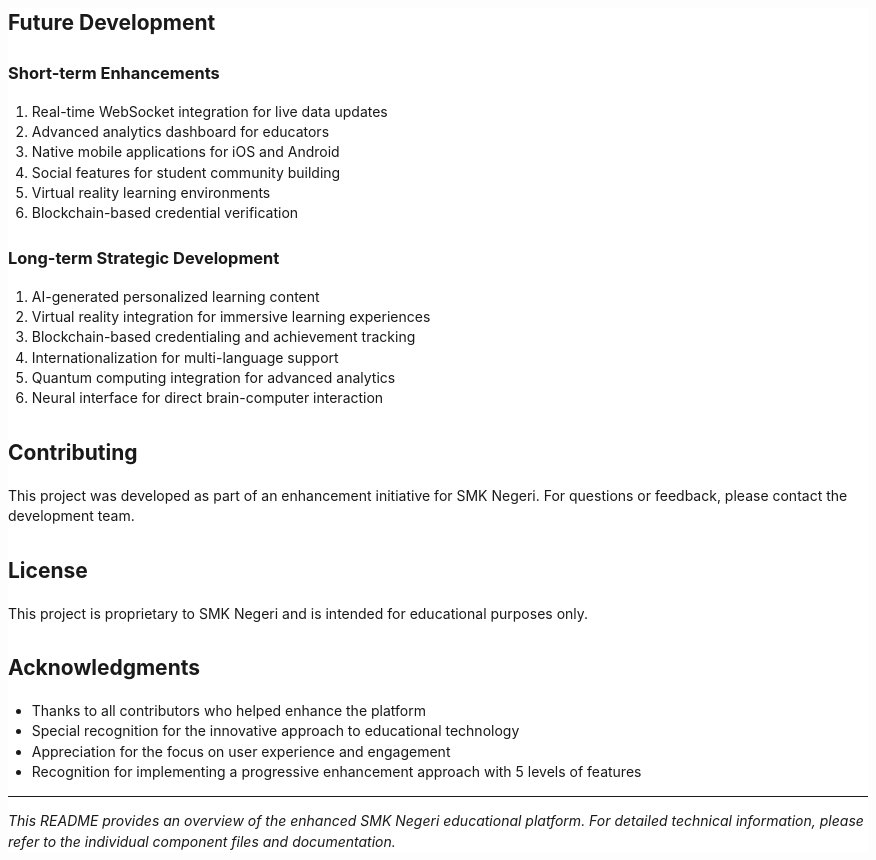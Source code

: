 ## Future Development

### Short-term Enhancements

1. Real-time WebSocket integration for live data updates
2. Advanced analytics dashboard for educators
3. Native mobile applications for iOS and Android
4. Social features for student community building
5. Virtual reality learning environments
6. Blockchain-based credential verification

### Long-term Strategic Development

1. AI-generated personalized learning content
2. Virtual reality integration for immersive learning experiences
3. Blockchain-based credentialing and achievement tracking
4. Internationalization for multi-language support
5. Quantum computing integration for advanced analytics
6. Neural interface for direct brain-computer interaction

## Contributing

This project was developed as part of an enhancement initiative for SMK Negeri. For questions or feedback, please contact the development team.

## License

This project is proprietary to SMK Negeri and is intended for educational purposes only.

## Acknowledgments

- Thanks to all contributors who helped enhance the platform
- Special recognition for the innovative approach to educational technology
- Appreciation for the focus on user experience and engagement
- Recognition for implementing a progressive enhancement approach with 5 levels of features

---

_This README provides an overview of the enhanced SMK Negeri educational platform. For detailed technical information, please refer to the individual component files and documentation._
